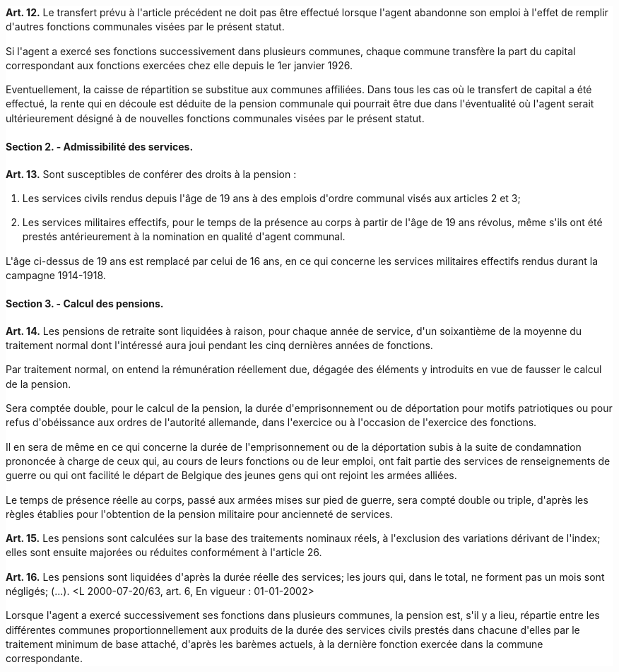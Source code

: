 **Art. 12.** Le transfert prévu à l'article précédent ne doit pas être effectué lorsque l'agent abandonne son emploi à l'effet de remplir d'autres fonctions communales visées par le présent statut.

Si l'agent a exercé ses fonctions successivement dans plusieurs communes, chaque commune transfère la part du capital correspondant aux fonctions exercées chez elle depuis le 1er janvier 1926.

Eventuellement, la caisse de répartition se substitue aux communes affiliées. Dans tous les cas où le transfert de capital a été effectué, la rente qui en découle est déduite de la pension communale qui pourrait être due dans l'éventualité où l'agent serait ultérieurement désigné à de nouvelles fonctions communales visées par le présent statut.

#### Section 2. - Admissibilité des services.

**Art. 13.** Sont susceptibles de conférer des droits à la pension :

1. Les services civils rendus depuis l'âge de 19 ans à des emplois d'ordre communal visés aux articles 2 et 3;

2. Les services militaires effectifs, pour le temps de la présence au corps à partir de l'âge de 19 ans révolus, même s'ils ont été prestés antérieurement à la nomination en qualité d'agent communal.

L'âge ci-dessus de 19 ans est remplacé par celui de 16 ans, en ce qui concerne les services militaires effectifs rendus durant la campagne 1914-1918.

#### Section 3. - Calcul des pensions.

**Art. 14.** Les pensions de retraite sont liquidées à raison, pour chaque année de service, d'un soixantième de la moyenne du traitement normal dont l'intéressé aura joui pendant les cinq dernières années de fonctions.

Par traitement normal, on entend la rémunération réellement due, dégagée des éléments y introduits en vue de fausser le calcul de la pension.

Sera comptée double, pour le calcul de la pension, la durée d'emprisonnement ou de déportation pour motifs patriotiques ou pour refus d'obéissance aux ordres de l'autorité allemande, dans l'exercice ou à l'occasion de l'exercice des fonctions.

Il en sera de même en ce qui concerne la durée de l'emprisonnement ou de la déportation subis à la suite de condamnation prononcée à charge de ceux qui, au cours de leurs fonctions ou de leur emploi, ont fait partie des services de renseignements de guerre ou qui ont facilité le départ de Belgique des jeunes gens qui ont rejoint les armées alliées.

Le temps de présence réelle au corps, passé aux armées mises sur pied de guerre, sera compté double ou triple, d'après les règles établies pour l'obtention de la pension militaire pour ancienneté de services.

**Art. 15.** Les pensions sont calculées sur la base des traitements nominaux réels, à l'exclusion des variations dérivant de l'index; elles sont ensuite majorées ou réduites conformément à l'article 26.

**Art. 16.** Les pensions sont liquidées d'après la durée réelle des services; les jours qui, dans le total, ne forment pas un mois sont négligés; (...). <L 2000-07-20/63, art. 6,  En vigueur :  01-01-2002>

Lorsque l'agent a exercé successivement ses fonctions dans plusieurs communes, la pension est, s'il y a lieu, répartie entre les différentes communes proportionnellement aux produits de la durée des services civils prestés dans chacune d'elles par le traitement minimum de base attaché, d'après les barèmes actuels, à la dernière fonction exercée dans la commune correspondante.
